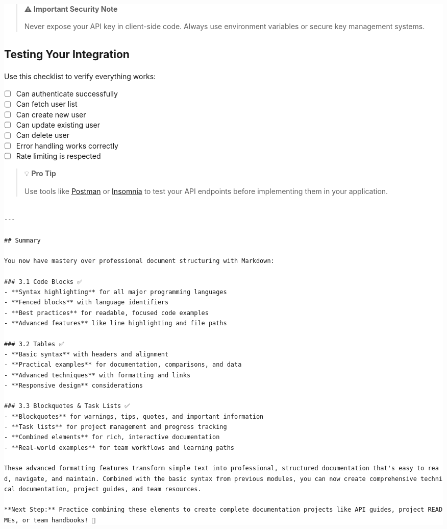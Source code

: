```markdown
```

> ⚠️ **Important Security Note**
> 
> Never expose your API key in client-side code. Always use environment variables or secure key management systems.

## Testing Your Integration

Use this checklist to verify everything works:

- [ ] Can authenticate successfully
- [ ] Can fetch user list
- [ ] Can create new user
- [ ] Can update existing user
- [ ] Can delete user
- [ ] Error handling works correctly
- [ ] Rate limiting is respected

> 💡 **Pro Tip**
> 
> Use tools like [Postman](https://postman.com) or [Insomnia](https://insomnia.rest) to test your API endpoints before implementing them in your application.
```

---

## Summary

You now have mastery over professional document structuring with Markdown:

### 3.1 Code Blocks ✅
- **Syntax highlighting** for all major programming languages
- **Fenced blocks** with language identifiers
- **Best practices** for readable, focused code examples
- **Advanced features** like line highlighting and file paths

### 3.2 Tables ✅
- **Basic syntax** with headers and alignment
- **Practical examples** for documentation, comparisons, and data
- **Advanced techniques** with formatting and links
- **Responsive design** considerations

### 3.3 Blockquotes & Task Lists ✅
- **Blockquotes** for warnings, tips, quotes, and important information
- **Task lists** for project management and progress tracking
- **Combined elements** for rich, interactive documentation
- **Real-world examples** for team workflows and learning paths

These advanced formatting features transform simple text into professional, structured documentation that's easy to read, navigate, and maintain. Combined with the basic syntax from previous modules, you can now create comprehensive technical documentation, project guides, and team resources.

**Next Step:** Practice combining these elements to create complete documentation projects like API guides, project READMEs, or team handbooks! 🚀
